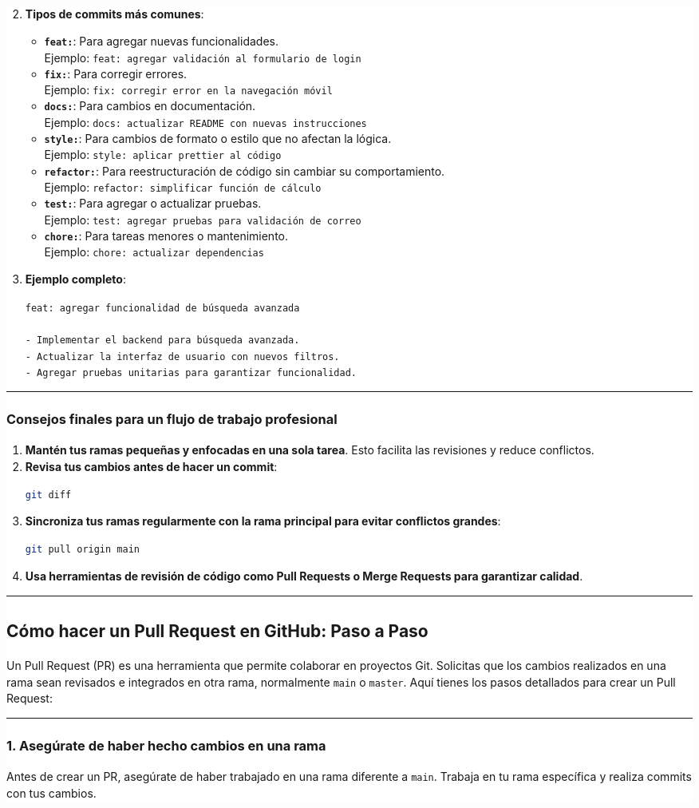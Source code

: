 2. **Tipos de commits más comunes**:
   - **`feat:`**: Para agregar nuevas funcionalidades.  
     Ejemplo: `feat: agregar validación al formulario de login`
   - **`fix:`**: Para corregir errores.  
     Ejemplo: `fix: corregir error en la navegación móvil`
   - **`docs:`**: Para cambios en documentación.  
     Ejemplo: `docs: actualizar README con nuevas instrucciones`
   - **`style:`**: Para cambios de formato o estilo que no afectan la lógica.  
     Ejemplo: `style: aplicar prettier al código`
   - **`refactor:`**: Para reestructuración de código sin cambiar su comportamiento.  
     Ejemplo: `refactor: simplificar función de cálculo`
   - **`test:`**: Para agregar o actualizar pruebas.  
     Ejemplo: `test: agregar pruebas para validación de correo`
   - **`chore:`**: Para tareas menores o mantenimiento.  
     Ejemplo: `chore: actualizar dependencias`

3. **Ejemplo completo**:
   ```
   feat: agregar funcionalidad de búsqueda avanzada

   - Implementar el backend para búsqueda avanzada.
   - Actualizar la interfaz de usuario con nuevos filtros.
   - Agregar pruebas unitarias para garantizar funcionalidad.
   ```

---

### **Consejos finales para un flujo de trabajo profesional**
1. **Mantén tus ramas pequeñas y enfocadas en una sola tarea**. Esto facilita las revisiones y reduce conflictos.
2. **Revisa tus cambios antes de hacer un commit**:
   ```bash
   git diff
   ```
3. **Sincroniza tus ramas regularmente con la rama principal para evitar conflictos grandes**:
   ```bash
   git pull origin main
   ```
4. **Usa herramientas de revisión de código como Pull Requests o Merge Requests para garantizar calidad**.

---

## **Cómo hacer un Pull Request en GitHub: Paso a Paso**

Un Pull Request (PR) es una herramienta que permite colaborar en proyectos Git. Solicitas que los cambios realizados en una rama sean revisados e integrados en otra rama, normalmente `main` o `master`. Aquí tienes los pasos detallados para crear un Pull Request:

---

### **1. Asegúrate de haber hecho cambios en una rama**
Antes de crear un PR, asegúrate de haber trabajado en una rama diferente a `main`. Trabaja en tu rama específica y realiza commits con tus cambios.
